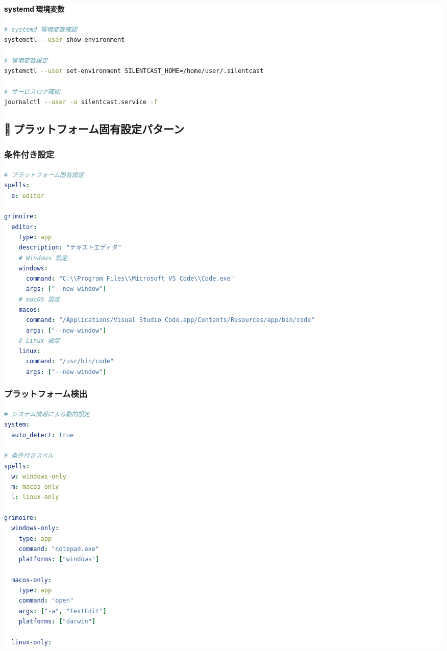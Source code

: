 #### systemd 環境変数
```bash
# systemd 環境変数確認
systemctl --user show-environment

# 環境変数設定
systemctl --user set-environment SILENTCAST_HOME=/home/user/.silentcast

# サービスログ確認
journalctl --user -u silentcast.service -f
```

## 🔧 プラットフォーム固有設定パターン

### 条件付き設定
```yaml
# プラットフォーム固有設定
spells:
  e: editor
  
grimoire:
  editor:
    type: app
    description: "テキストエディタ"
    # Windows 設定
    windows:
      command: "C:\\Program Files\\Microsoft VS Code\\Code.exe"
      args: ["--new-window"]
    # macOS 設定  
    macos:
      command: "/Applications/Visual Studio Code.app/Contents/Resources/app/bin/code"
      args: ["--new-window"]
    # Linux 設定
    linux:
      command: "/usr/bin/code"
      args: ["--new-window"]
```

### プラットフォーム検出
```yaml
# システム情報による動的設定
system:
  auto_detect: true
  
# 条件付きスペル
spells:
  w: windows-only
  m: macos-only
  l: linux-only
  
grimoire:
  windows-only:
    type: app
    command: "notepad.exe"
    platforms: ["windows"]
    
  macos-only:
    type: app  
    command: "open"
    args: ["-a", "TextEdit"]
    platforms: ["darwin"]
    
  linux-only:
```